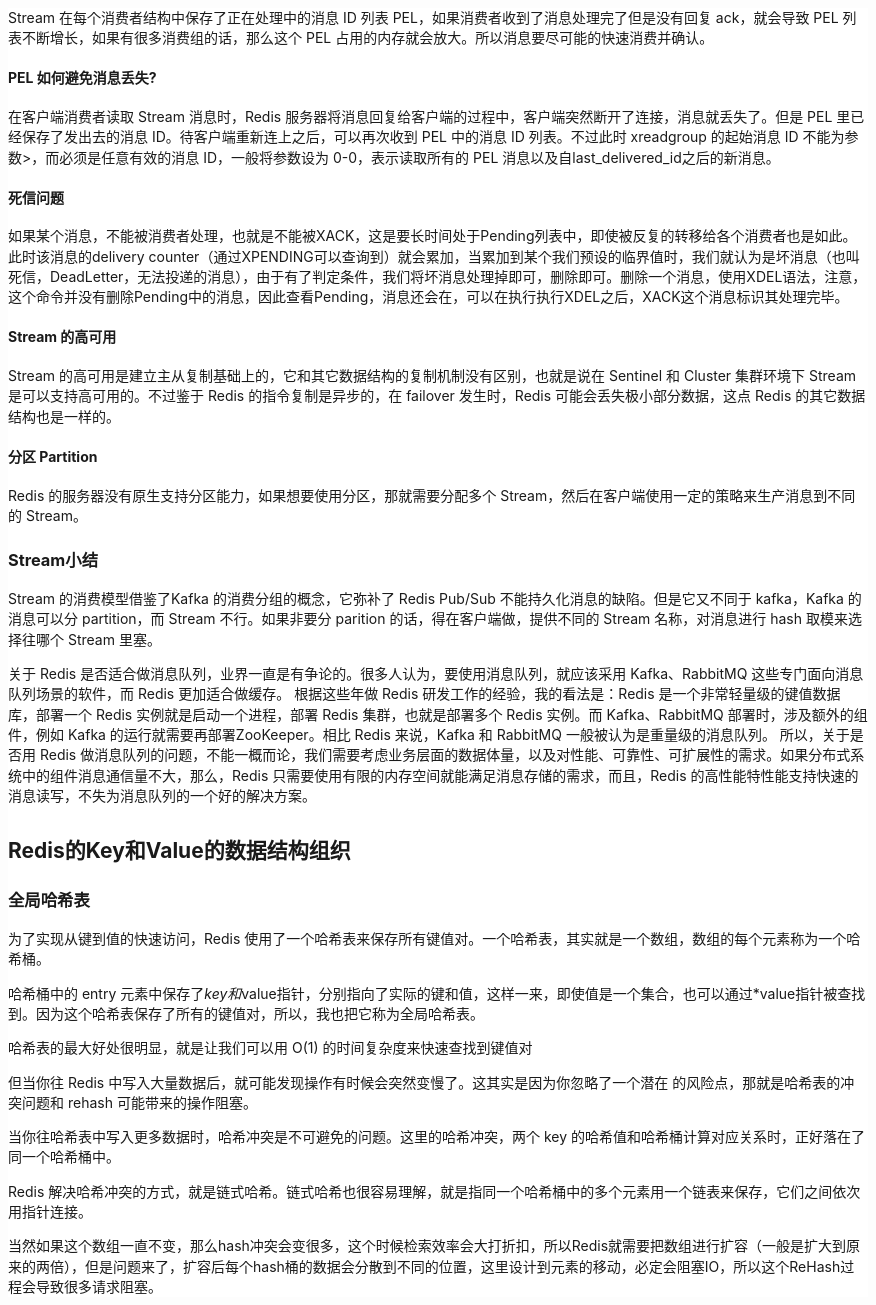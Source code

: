 Stream 在每个消费者结构中保存了正在处理中的消息 ID 列表 PEL，如果消费者收到了消息处理完了但是没有回复 ack，就会导致 PEL 列表不断增长，如果有很多消费组的话，那么这个 PEL 占用的内存就会放大。所以消息要尽可能的快速消费并确认。

#### PEL 如何避免消息丢失?

在客户端消费者读取 Stream 消息时，Redis 服务器将消息回复给客户端的过程中，客户端突然断开了连接，消息就丢失了。但是 PEL 里已经保存了发出去的消息 ID。待客户端重新连上之后，可以再次收到 PEL 中的消息 ID 列表。不过此时 xreadgroup 的起始消息 ID 不能为参数>，而必须是任意有效的消息 ID，一般将参数设为 0-0，表示读取所有的 PEL 消息以及自last_delivered_id之后的新消息。

#### 死信问题

如果某个消息，不能被消费者处理，也就是不能被XACK，这是要长时间处于Pending列表中，即使被反复的转移给各个消费者也是如此。此时该消息的delivery counter（通过XPENDING可以查询到）就会累加，当累加到某个我们预设的临界值时，我们就认为是坏消息（也叫死信，DeadLetter，无法投递的消息），由于有了判定条件，我们将坏消息处理掉即可，删除即可。删除一个消息，使用XDEL语法，注意，这个命令并没有删除Pending中的消息，因此查看Pending，消息还会在，可以在执行执行XDEL之后，XACK这个消息标识其处理完毕。

#### Stream 的高可用

Stream 的高可用是建立主从复制基础上的，它和其它数据结构的复制机制没有区别，也就是说在 Sentinel 和 Cluster 集群环境下 Stream 是可以支持高可用的。不过鉴于 Redis 的指令复制是异步的，在 failover 发生时，Redis 可能会丢失极小部分数据，这点 Redis 的其它数据结构也是一样的。

#### 分区 Partition

Redis 的服务器没有原生支持分区能力，如果想要使用分区，那就需要分配多个 Stream，然后在客户端使用一定的策略来生产消息到不同的 Stream。

### Stream小结

Stream 的消费模型借鉴了Kafka 的消费分组的概念，它弥补了 Redis Pub/Sub 不能持久化消息的缺陷。但是它又不同于 kafka，Kafka 的消息可以分 partition，而 Stream 不行。如果非要分 parition 的话，得在客户端做，提供不同的 Stream 名称，对消息进行 hash 取模来选择往哪个 Stream 里塞。

关于 Redis 是否适合做消息队列，业界一直是有争论的。很多人认为，要使用消息队列，就应该采用 Kafka、RabbitMQ 这些专门面向消息队列场景的软件，而 Redis 更加适合做缓存。
根据这些年做 Redis 研发工作的经验，我的看法是：Redis 是一个非常轻量级的键值数据库，部署一个 Redis 实例就是启动一个进程，部署 Redis 集群，也就是部署多个 Redis 实例。而 Kafka、RabbitMQ 部署时，涉及额外的组件，例如 Kafka 的运行就需要再部署ZooKeeper。相比 Redis 来说，Kafka 和 RabbitMQ 一般被认为是重量级的消息队列。
所以，关于是否用 Redis 做消息队列的问题，不能一概而论，我们需要考虑业务层面的数据体量，以及对性能、可靠性、可扩展性的需求。如果分布式系统中的组件消息通信量不大，那么，Redis 只需要使用有限的内存空间就能满足消息存储的需求，而且，Redis 的高性能特性能支持快速的消息读写，不失为消息队列的一个好的解决方案。

## Redis的Key和Value的数据结构组织

### 全局哈希表

为了实现从键到值的快速访问，Redis 使用了一个哈希表来保存所有键值对。一个哈希表，其实就是一个数组，数组的每个元素称为一个哈希桶。

哈希桶中的 entry 元素中保存了*key和*value指针，分别指向了实际的键和值，这样一来，即使值是一个集合，也可以通过*value指针被查找到。因为这个哈希表保存了所有的键值对，所以，我也把它称为全局哈希表。

哈希表的最大好处很明显，就是让我们可以用 O(1) 的时间复杂度来快速查找到键值对

但当你往 Redis 中写入大量数据后，就可能发现操作有时候会突然变慢了。这其实是因为你忽略了一个潜在
的风险点，那就是哈希表的冲突问题和 rehash 可能带来的操作阻塞。

当你往哈希表中写入更多数据时，哈希冲突是不可避免的问题。这里的哈希冲突，两个 key 的哈希值和哈希桶计算对应关系时，正好落在了同一个哈希桶中。

Redis 解决哈希冲突的方式，就是链式哈希。链式哈希也很容易理解，就是指同一个哈希桶中的多个元素用一个链表来保存，它们之间依次用指针连接。

当然如果这个数组一直不变，那么hash冲突会变很多，这个时候检索效率会大打折扣，所以Redis就需要把数组进行扩容（一般是扩大到原来的两倍），但是问题来了，扩容后每个hash桶的数据会分散到不同的位置，这里设计到元素的移动，必定会阻塞IO，所以这个ReHash过程会导致很多请求阻塞。
